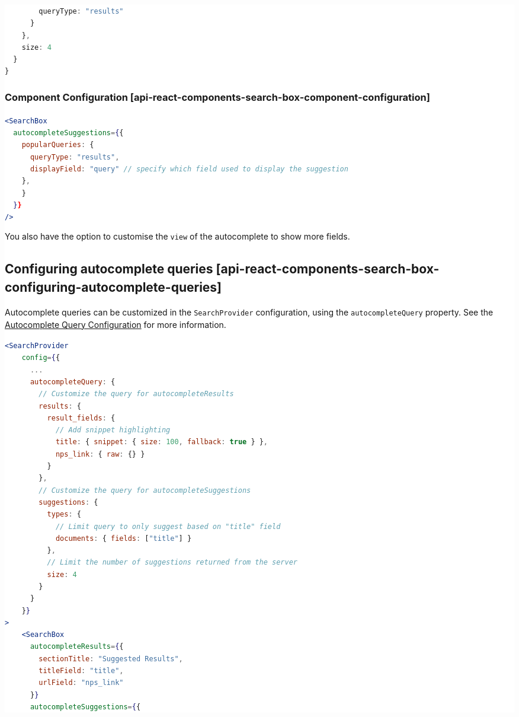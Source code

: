 ```jsx
        queryType: "results"
      }
    },
    size: 4
  }
}
```

### Component Configuration [api-react-components-search-box-component-configuration]

```jsx
<SearchBox
  autocompleteSuggestions={{
    popularQueries: {
      queryType: "results",
      displayField: "query" // specify which field used to display the suggestion
    },
    }
  }}
/>
```

You also have the option to customise the `view` of the autocomplete to show more fields.

## Configuring autocomplete queries [api-react-components-search-box-configuring-autocomplete-queries]

Autocomplete queries can be customized in the `SearchProvider` configuration, using the `autocompleteQuery` property. See the [Autocomplete Query Configuration](/reference/api-core-configuration.md) for more information.

```jsx
<SearchProvider
    config={{
      ...
      autocompleteQuery: {
        // Customize the query for autocompleteResults
        results: {
          result_fields: {
            // Add snippet highlighting
            title: { snippet: { size: 100, fallback: true } },
            nps_link: { raw: {} }
          }
        },
        // Customize the query for autocompleteSuggestions
        suggestions: {
          types: {
            // Limit query to only suggest based on "title" field
            documents: { fields: ["title"] }
          },
          // Limit the number of suggestions returned from the server
          size: 4
        }
      }
    }}
>
    <SearchBox
      autocompleteResults={{
        sectionTitle: "Suggested Results",
        titleField: "title",
        urlField: "nps_link"
      }}
      autocompleteSuggestions={{
```